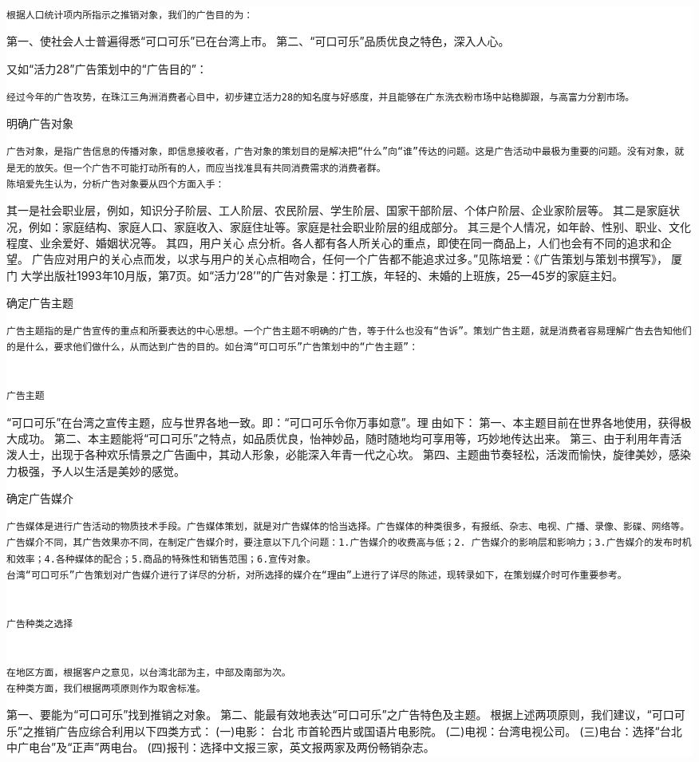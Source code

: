 
    根据人口统计项内所指示之推销对象，我们的广告目的为：
  第一、使社会人士普遍得悉“可口可乐”已在台湾上市。
  第二、“可口可乐”品质优良之特色，深入人心。


又如“活力28”广告策划中的“广告目的”：


    经过今年的广告攻势，在珠江三角洲消费者心目中，初步建立活力28的知名度与好感度，并且能够在广东洗衣粉市场中站稳脚跟，与高富力分割市场。
 
 
明确广告对象 


    广告对象，是指广告信息的传播对象，即信息接收者，广告对象的策划目的是解决把“什么”向“谁”传达的问题。这是广告活动中最极为重要的问题。没有对象，就是无的放矢。但一个广告不可能打动所有的人，而应当找准具有共同消费需求的消费者群。
    陈培爱先生认为，分析广告对象要从四个方面入手： 
  其一是社会职业层，例如，知识分子阶层、工人阶层、农民阶层、学生阶层、国家干部阶层、个体户阶层、企业家阶层等。
  其二是家庭状况，例如：家庭结构、家庭人口、家庭收入、家庭住址等。家庭是社会职业阶层的组成部分。
  其三是个人情况，如年龄、性别、职业、文化程度、业余爱好、婚姻状况等。
  其四，用户关心 点分析。各人都有各人所关心的重点，即使在同一商品上，人们也会有不同的追求和企望。
    广告应对用户的关心点而发，以求与用户的关心点相吻合，任何一个广告都不能追求过多。”见陈培爱：《广告策划与策划书撰写》，
厦门
大学出版社1993年10月版，第7页。如“活力‘28’”的广告对象是：打工族，年轻的、未婚的上班族，25—45岁的家庭主妇。 
 
确定广告主题 
 
 
    广告主题指的是广告宣传的重点和所要表达的中心思想。一个广告主题不明确的广告，等于什么也没有“告诉”。策划广告主题，就是消费者容易理解广告去告知他们的是什么，要求他们做什么，从而达到广告的目的。如台湾“可口可乐”广告策划中的“广告主题”：


    广告主题


   “可口可乐”在台湾之宣传主题，应与世界各地一致。即：“可口可乐令你万事如意”。理 由如下：
  第一、本主题目前在世界各地使用，获得极大成功。
  第二、本主题能将“可口可乐”之特点，如品质优良，怡神妙品，随时随地均可享用等，巧妙地传达出来。
  第三、由于利用年青活泼人士，出现于各种欢乐情景之广告画中，其动人形象，必能深入年青一代之心坎。
  第四、主题曲节奏轻松，活泼而愉快，旋律美妙，感染力极强，予人以生活是美妙的感觉。 
 
 
确定广告媒介 


    广告媒体是进行广告活动的物质技术手段。广告媒体策划，就是对广告媒体的恰当选择。广告媒体的种类很多，有报纸、杂志、电视、广播、录像、影碟、网络等。广告媒介不同，其广告效果亦不同，在制定广告媒介时，要注意以下几个问题：1.广告媒介的收费高与低；2. 广告媒介的影响层和影响力；3.广告媒介的发布时机和效率；4.各种媒体的配合；5.商品的特殊性和销售范围；6.宣传对象。 
    台湾“可口可乐”广告策划对广告媒介进行了详尽的分析，对所选择的媒介在“理由”上进行了详尽的陈述，现转录如下，在策划媒介时可作重要参考。


    广告种类之选择


    在地区方面，根据客户之意见，以台湾北部为主，中部及南部为次。
    在种类方面，我们根据两项原则作为取舍标准。
第一、要能为“可口可乐”找到推销之对象。
第二、能最有效地表达“可口可乐”之广告特色及主题。
    根据上述两项原则，我们建议，“可口可乐”之推销广告应综合利用以下四类方式：
(一)电影：
台北
市首轮西片或国语片电影院。
(二)电视：台湾电视公司。
(三)电台：选择“台北中广电台”及“正声”两电台。
(四)报刊：选择中文报三家，英文报两家及两份畅销杂志。
